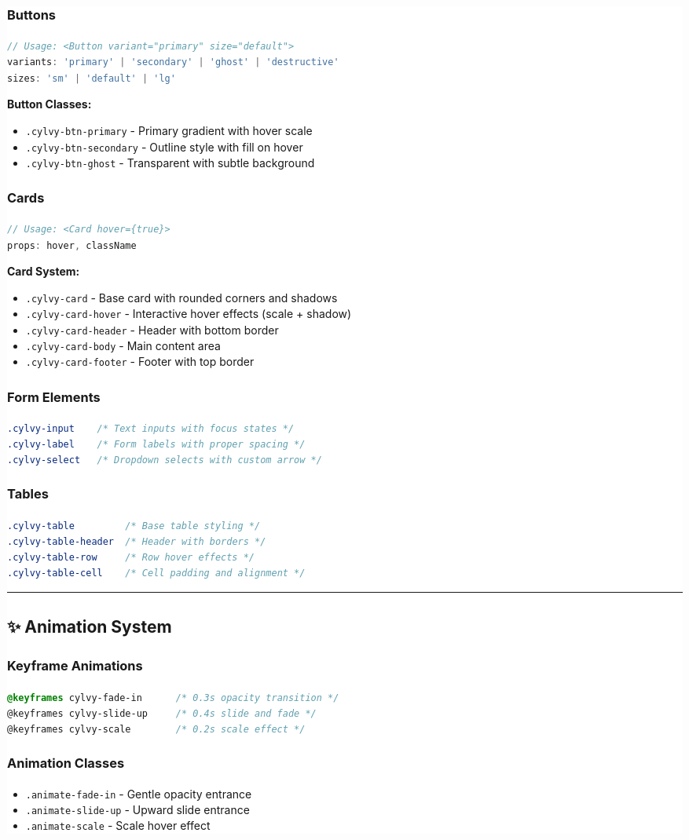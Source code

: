 ### Buttons
```typescript
// Usage: <Button variant="primary" size="default">
variants: 'primary' | 'secondary' | 'ghost' | 'destructive'
sizes: 'sm' | 'default' | 'lg'
```

**Button Classes:**
- `.cylvy-btn-primary` - Primary gradient with hover scale
- `.cylvy-btn-secondary` - Outline style with fill on hover
- `.cylvy-btn-ghost` - Transparent with subtle background

### Cards
```typescript
// Usage: <Card hover={true}>
props: hover, className
```

**Card System:**
- `.cylvy-card` - Base card with rounded corners and shadows
- `.cylvy-card-hover` - Interactive hover effects (scale + shadow)
- `.cylvy-card-header` - Header with bottom border
- `.cylvy-card-body` - Main content area
- `.cylvy-card-footer` - Footer with top border

### Form Elements
```css
.cylvy-input    /* Text inputs with focus states */
.cylvy-label    /* Form labels with proper spacing */
.cylvy-select   /* Dropdown selects with custom arrow */
```

### Tables
```css
.cylvy-table         /* Base table styling */
.cylvy-table-header  /* Header with borders */
.cylvy-table-row     /* Row hover effects */
.cylvy-table-cell    /* Cell padding and alignment */
```

---

## ✨ Animation System

### Keyframe Animations
```css
@keyframes cylvy-fade-in      /* 0.3s opacity transition */
@keyframes cylvy-slide-up     /* 0.4s slide and fade */
@keyframes cylvy-scale        /* 0.2s scale effect */
```

### Animation Classes
- `.animate-fade-in` - Gentle opacity entrance
- `.animate-slide-up` - Upward slide entrance  
- `.animate-scale` - Scale hover effect
